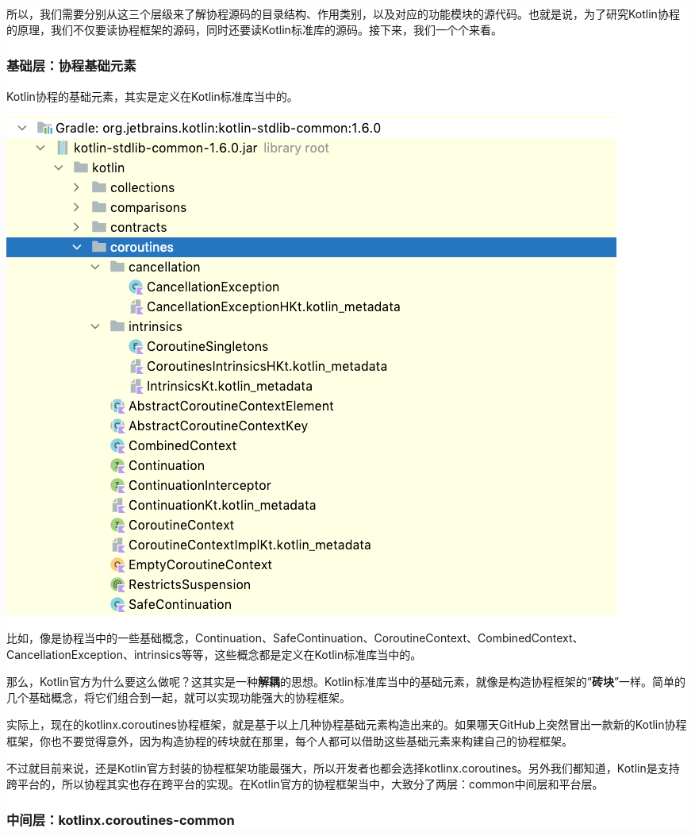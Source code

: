 所以，我们需要分别从这三个层级来了解协程源码的目录结构、作用类别，以及对应的功能模块的源代码。也就是说，为了研究Kotlin协程的原理，我们不仅要读协程框架的源码，同时还要读Kotlin标准库的源码。接下来，我们一个个来看。

### 基础层：协程基础元素

Kotlin协程的基础元素，其实是定义在Kotlin标准库当中的。

![图片](./httpsstatic001geekbangorgresourceimaged304d3b94d0d28e467beyycb77a29af18f04.png)

比如，像是协程当中的一些基础概念，Continuation、SafeContinuation、CoroutineContext、CombinedContext、CancellationException、intrinsics等等，这些概念都是定义在Kotlin标准库当中的。

那么，Kotlin官方为什么要这么做呢？这其实是一种**解耦**的思想。Kotlin标准库当中的基础元素，就像是构造协程框架的“**砖块**”一样。简单的几个基础概念，将它们组合到一起，就可以实现功能强大的协程框架。

实际上，现在的kotlinx.coroutines协程框架，就是基于以上几种协程基础元素构造出来的。如果哪天GitHub上突然冒出一款新的Kotlin协程框架，你也不要觉得意外，因为构造协程的砖块就在那里，每个人都可以借助这些基础元素来构建自己的协程框架。

不过就目前来说，还是Kotlin官方封装的协程框架功能最强大，所以开发者也都会选择kotlinx.coroutines。另外我们都知道，Kotlin是支持跨平台的，所以协程其实也存在跨平台的实现。在Kotlin官方的协程框架当中，大致分了两层：common中间层和平台层。

### 中间层：kotlinx.coroutines-common

